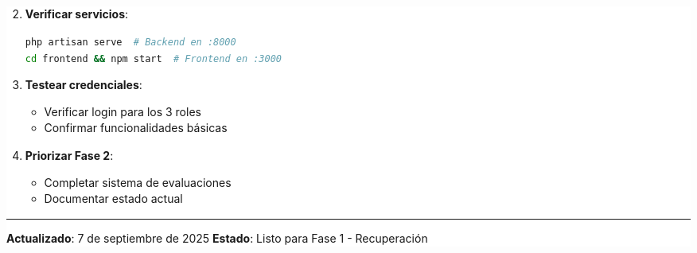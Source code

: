2. **Verificar servicios**:
   ```bash
   php artisan serve  # Backend en :8000
   cd frontend && npm start  # Frontend en :3000
   ```

3. **Testear credenciales**:
   - Verificar login para los 3 roles
   - Confirmar funcionalidades básicas

4. **Priorizar Fase 2**:
   - Completar sistema de evaluaciones
   - Documentar estado actual

---

**Actualizado**: 7 de septiembre de 2025
**Estado**: Listo para Fase 1 - Recuperación
